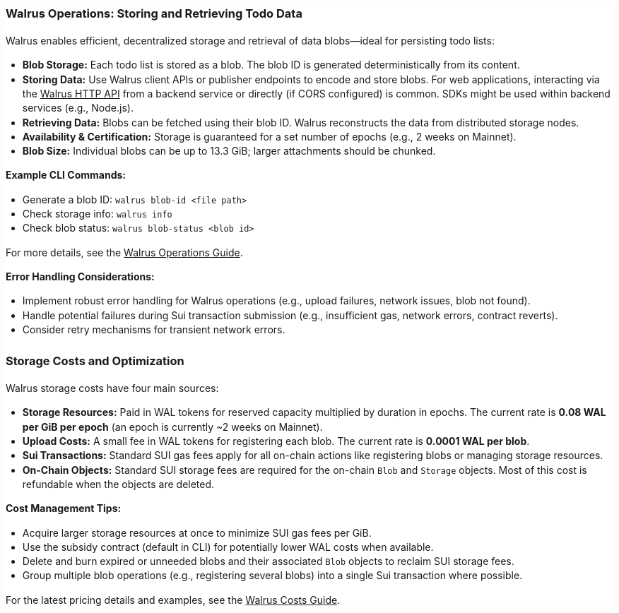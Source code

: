 ### Walrus Operations: Storing and Retrieving Todo Data

Walrus enables efficient, decentralized storage and retrieval of data blobs—ideal for persisting todo lists:

- **Blob Storage:** Each todo list is stored as a blob. The blob ID is generated deterministically from its content.
- **Storing Data:** Use Walrus client APIs or publisher endpoints to encode and store blobs. For web applications, interacting via the [Walrus HTTP API](https://docs.wal.app/usage/web-api.html) from a backend service or directly (if CORS configured) is common. SDKs might be used within backend services (e.g., Node.js).
- **Retrieving Data:** Blobs can be fetched using their blob ID. Walrus reconstructs the data from distributed storage nodes.
- **Availability & Certification:** Storage is guaranteed for a set number of epochs (e.g., 2 weeks on Mainnet).
- **Blob Size:** Individual blobs can be up to 13.3 GiB; larger attachments should be chunked.

**Example CLI Commands:**
- Generate a blob ID: `walrus blob-id <file path>`
- Check storage info: `walrus info`
- Check blob status: `walrus blob-status <blob id>`

For more details, see the [Walrus Operations Guide](https://docs.wal.app/dev-guide/dev-operations.html).

**Error Handling Considerations:**
- Implement robust error handling for Walrus operations (e.g., upload failures, network issues, blob not found).
- Handle potential failures during Sui transaction submission (e.g., insufficient gas, network errors, contract reverts).
- Consider retry mechanisms for transient network errors.

### Storage Costs and Optimization

Walrus storage costs have four main sources:

- **Storage Resources:** Paid in WAL tokens for reserved capacity multiplied by duration in epochs. The current rate is **0.08 WAL per GiB per epoch** (an epoch is currently ~2 weeks on Mainnet).
- **Upload Costs:** A small fee in WAL tokens for registering each blob. The current rate is **0.0001 WAL per blob**.
- **Sui Transactions:** Standard SUI gas fees apply for all on-chain actions like registering blobs or managing storage resources.
- **On-Chain Objects:** Standard SUI storage fees are required for the on-chain `Blob` and `Storage` objects. Most of this cost is refundable when the objects are deleted.

**Cost Management Tips:**
- Acquire larger storage resources at once to minimize SUI gas fees per GiB.
- Use the subsidy contract (default in CLI) for potentially lower WAL costs when available.
- Delete and burn expired or unneeded blobs and their associated `Blob` objects to reclaim SUI storage fees.
- Group multiple blob operations (e.g., registering several blobs) into a single Sui transaction where possible.

For the latest pricing details and examples, see the [Walrus Costs Guide](https://docs.wal.app/dev-guide/costs.html).
